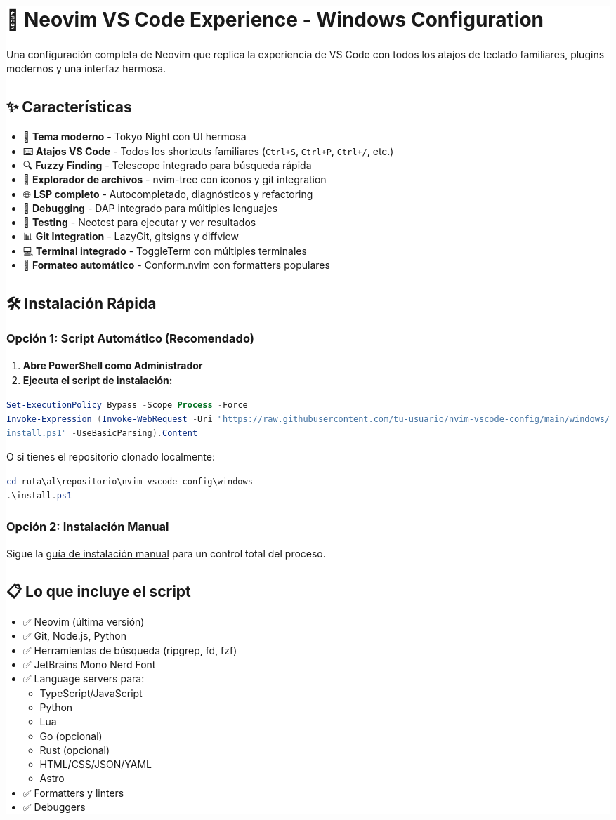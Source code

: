 # 🚀 Neovim VS Code Experience - Windows Configuration

Una configuración completa de Neovim que replica la experiencia de VS Code con todos los atajos de teclado familiares, plugins modernos y una interfaz hermosa.

## ✨ Características

- 🎨 **Tema moderno** - Tokyo Night con UI hermosa
- ⌨️ **Atajos VS Code** - Todos los shortcuts familiares (`Ctrl+S`, `Ctrl+P`, `Ctrl+/`, etc.)
- 🔍 **Fuzzy Finding** - Telescope integrado para búsqueda rápida
- 📁 **Explorador de archivos** - nvim-tree con iconos y git integration
- 🌐 **LSP completo** - Autocompletado, diagnósticos y refactoring
- 🐛 **Debugging** - DAP integrado para múltiples lenguajes
- 🧪 **Testing** - Neotest para ejecutar y ver resultados
- 📊 **Git Integration** - LazyGit, gitsigns y diffview
- 💻 **Terminal integrado** - ToggleTerm con múltiples terminales
- 🎯 **Formateo automático** - Conform.nvim con formatters populares

## 🛠️ Instalación Rápida

### Opción 1: Script Automático (Recomendado)

1. **Abre PowerShell como Administrador**
2. **Ejecuta el script de instalación:**

```powershell
Set-ExecutionPolicy Bypass -Scope Process -Force
Invoke-Expression (Invoke-WebRequest -Uri "https://raw.githubusercontent.com/tu-usuario/nvim-vscode-config/main/windows/install.ps1" -UseBasicParsing).Content
```

O si tienes el repositorio clonado localmente:

```powershell
cd ruta\al\repositorio\nvim-vscode-config\windows
.\install.ps1
```

### Opción 2: Instalación Manual

Sigue la [guía de instalación manual](installation.md) para un control total del proceso.

## 📋 Lo que incluye el script

- ✅ Neovim (última versión)
- ✅ Git, Node.js, Python
- ✅ Herramientas de búsqueda (ripgrep, fd, fzf)
- ✅ JetBrains Mono Nerd Font
- ✅ Language servers para:
  - TypeScript/JavaScript
  - Python
  - Lua
  - Go (opcional)
  - Rust (opcional)
  - HTML/CSS/JSON/YAML
  - Astro
- ✅ Formatters y linters
- ✅ Debuggers
